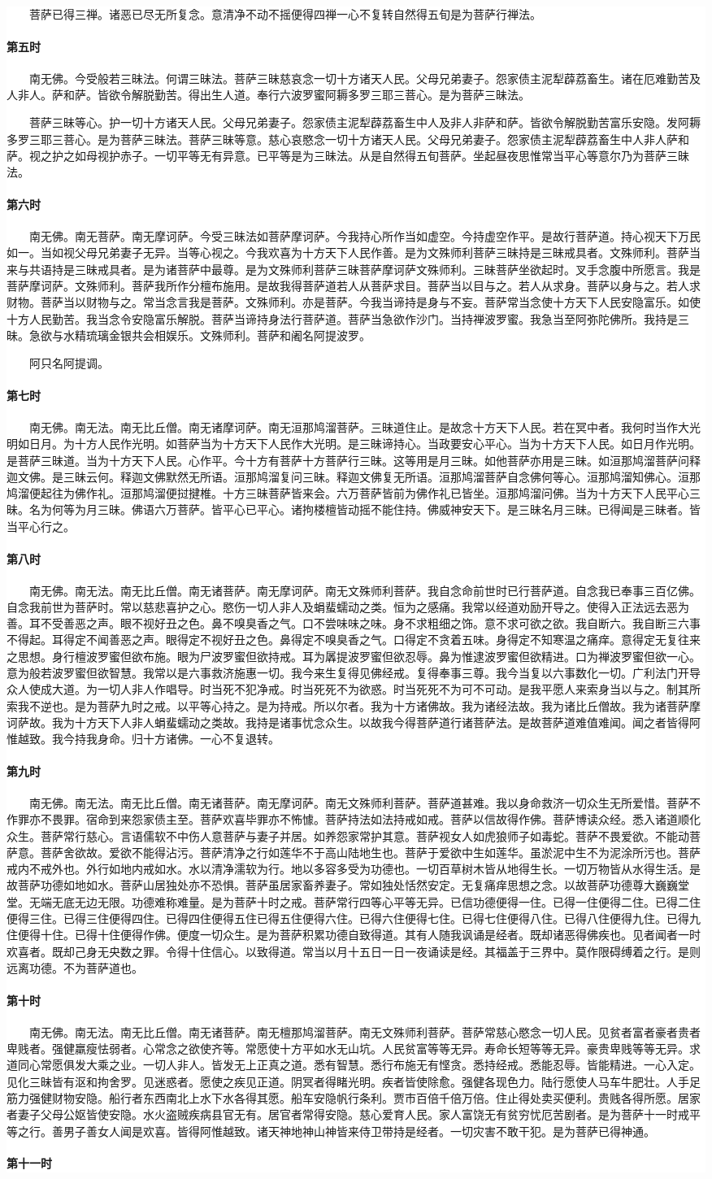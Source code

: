 　　菩萨已得三禅。诸恶已尽无所复念。意清净不动不摇便得四禅一心不复转自然得五旬是为菩萨行禅法。

#### 第五时

　　南无佛。今受般若三昧法。何谓三昧法。菩萨三昧慈哀念一切十方诸天人民。父母兄弟妻子。怨家债主泥犁薜荔畜生。诸在厄难勤苦及人非人。萨和萨。皆欲令解脱勤苦。得出生人道。奉行六波罗蜜阿耨多罗三耶三菩心。是为菩萨三昧法。

　　菩萨三昧等心。护一切十方诸天人民。父母兄弟妻子。怨家债主泥犁薜荔畜生中人及非人非萨和萨。皆欲令解脱勤苦富乐安隐。发阿耨多罗三耶三菩心。是为菩萨三昧法。菩萨三昧等意。慈心哀愍念一切十方诸天人民。父母兄弟妻子。怨家债主泥犁薜荔畜生中人非人萨和萨。视之护之如母视护赤子。一切平等无有异意。已平等是为三昧法。从是自然得五旬菩萨。坐起昼夜思惟常当平心等意尔乃为菩萨三昧法。

#### 第六时

　　南无佛。南无菩萨。南无摩诃萨。今受三昧法如菩萨摩诃萨。今我持心所作当如虚空。今持虚空作平。是故行菩萨道。持心视天下万民如一。当如视父母兄弟妻子无异。当等心视之。今我欢喜为十方天下人民作善。是为文殊师利菩萨三昧持是三昧戒具者。文殊师利。菩萨当来与共语持是三昧戒具者。是为诸菩萨中最尊。是为文殊师利菩萨三昧菩萨摩诃萨文殊师利。三昧菩萨坐欲起时。叉手念腹中所愿言。我是菩萨摩诃萨。文殊师利。菩萨我所作分檀布施用。是故我得菩萨道若人从菩萨求目。菩萨当以目与之。若人从求身。菩萨以身与之。若人求财物。菩萨当以财物与之。常当念言我是菩萨。文殊师利。亦是菩萨。今我当谛持是身与不妄。菩萨常当念使十方天下人民安隐富乐。如使十方人民勤苦。我当念令安隐富乐解脱。菩萨当谛持身法行菩萨道。菩萨当急欲作沙门。当持禅波罗蜜。我急当至阿弥陀佛所。我持是三昧。急欲与水精琉璃金银共会相娱乐。文殊师利。菩萨和阇名阿提波罗。

　　阿只名阿提调。

#### 第七时

　　南无佛。南无法。南无比丘僧。南无诸摩诃萨。南无洹那鸠溜菩萨。三昧道住止。是故念十方天下人民。若在冥中者。我何时当作大光明如日月。为十方人民作光明。如菩萨当为十方天下人民作大光明。是三昧谛持心。当政要安心平心。当为十方天下人民。如日月作光明。是菩萨三昧道。当为十方天下人民。心作平。今十方有菩萨十方菩萨行三昧。这等用是月三昧。如他菩萨亦用是三昧。如洹那鸠溜菩萨问释迦文佛。是三昧云何。释迦文佛默然无所语。洹那鸠溜复问三昧。释迦文佛复无所语。洹那鸠溜菩萨自念佛何等心。洹那鸠溜知佛心。洹那鸠溜便起往为佛作礼。洹那鸠溜便挝揵椎。十方三昧菩萨皆来会。六万菩萨皆前为佛作礼已皆坐。洹那鸠溜问佛。当为十方天下人民平心三昧。名为何等为月三昧。佛语六万菩萨。皆平心已平心。诸拘楼檀皆动摇不能住持。佛威神安天下。是三昧名月三昧。已得闻是三昧者。皆当平心行之。

#### 第八时

　　南无佛。南无法。南无比丘僧。南无诸菩萨。南无摩诃萨。南无文殊师利菩萨。我自念命前世时已行菩萨道。自念我已奉事三百亿佛。自念我前世为菩萨时。常以慈悲喜护之心。愍伤一切人非人及蜎蜚蠕动之类。恒为之感痛。我常以经道劝励开导之。使得入正法远去恶为善。耳不受善恶之声。眼不视好丑之色。鼻不嗅臭香之气。口不尝味味之味。身不求粗细之饰。意不求可欲之欲。我自断六。我自断三六事不得起。耳得定不闻善恶之声。眼得定不视好丑之色。鼻得定不嗅臭香之气。口得定不贪着五味。身得定不知寒温之痛痒。意得定无复往来之思想。身行檀波罗蜜但欲布施。眼为尸波罗蜜但欲持戒。耳为羼提波罗蜜但欲忍辱。鼻为惟逮波罗蜜但欲精进。口为禅波罗蜜但欲一心。意为般若波罗蜜但欲智慧。我常以是六事救济施惠一切。我今来生复得见佛经戒。复得奉事三尊。我今当复以六事数化一切。广利法门开导众人使成大道。为一切人非人作唱导。时当死不犯净戒。时当死死不为欲惑。时当死死不为可不可动。是我平愿人来索身当以与之。制其所索我不逆也。是为菩萨九时之戒。以平等心持之。是为持戒。所以尔者。我为十方诸佛故。我为诸经法故。我为诸比丘僧故。我为诸菩萨摩诃萨故。我为十方天下人非人蜎蜚蠕动之类故。我持是诸事忧念众生。以故我今得菩萨道行诸菩萨法。是故菩萨道难值难闻。闻之者皆得阿惟越致。我今持我身命。归十方诸佛。一心不复退转。

#### 第九时

　　南无佛。南无法。南无比丘僧。南无诸菩萨。南无摩诃萨。南无文殊师利菩萨。菩萨道甚难。我以身命救济一切众生无所爱惜。菩萨不作罪亦不畏罪。宿命到来怨家债主至。菩萨欢喜毕罪亦不怖懅。菩萨持法如法持戒如戒。菩萨以信故得作佛。菩萨博读众经。悉入诸道顺化众生。菩萨常行慈心。言语儒软不中伤人意菩萨与妻子并居。如养怨家常护其意。菩萨视女人如虎狼师子如毒蛇。菩萨不畏爱欲。不能动菩萨意。菩萨舍欲故。爱欲不能得沾污。菩萨清净之行如莲华不于高山陆地生也。菩萨于爱欲中生如莲华。虽淤泥中生不为泥涂所污也。菩萨戒内不戒外也。外行如地内戒如水。水以清净濡软为行。地以多容多受为功德也。一切百草树木皆从地得生长。一切万物皆从水得生活。是故菩萨功德如地如水。菩萨山居独处亦不恐惧。菩萨虽居家畜养妻子。常如独处恬然安定。无复痛痒思想之念。以故菩萨功德尊大巍巍堂堂。无端无底无边无限。功德难称难量。是为菩萨十时之戒。菩萨常行四等心平等无异。已信功德便得一住。已得一住便得二住。已得二住便得三住。已得三住便得四住。已得四住便得五住已得五住便得六住。已得六住便得七住。已得七住便得八住。已得八住便得九住。已得九住便得十住。已得十住便得作佛。便度一切众生。是为菩萨积累功德自致得道。其有人随我讽诵是经者。既却诸恶得佛疾也。见者闻者一时欢喜者。既却己身无央数之罪。令得十住信心。以致得道。常当以月十五日一日一夜诵读是经。其福盖于三界中。莫作限碍缚着之行。是则远离功德。不为菩萨道也。

#### 第十时

　　南无佛。南无法。南无比丘僧。南无诸菩萨。南无檀那鸠溜菩萨。南无文殊师利菩萨。菩萨常慈心愍念一切人民。见贫者富者豪者贵者卑贱者。强健羸瘦怯弱者。心常念之欲使齐等。常愿使十方平如水无山坑。人民贫富等等无异。寿命长短等等无异。豪贵卑贱等等无异。求道同心常愿俱发大乘之业。一切人非人。皆发无上正真之道。悉有智慧。悉行布施无有悭贪。悉持经戒。悉能忍辱。皆能精进。一心入定。见化三昧皆有沤和拘舍罗。见迷惑者。愿使之疾见正道。阴冥者得睹光明。疾者皆使除愈。强健各现色力。陆行愿使人马车牛肥壮。人手足筋力强健财物安隐。船行者东西南北上水下水各得其愿。船车安隐帆行条利。贾市百倍千倍万倍。住止得处卖买便利。贵贱各得所愿。居家者妻子父母公妪皆使安隐。水火盗贼疾病县官无有。居官者常得安隐。慈心爱育人民。家人富饶无有贫穷忧厄苦剧者。是为菩萨十一时戒平等之行。善男子善女人闻是欢喜。皆得阿惟越致。诸天神地神山神皆来侍卫带持是经者。一切灾害不敢干犯。是为菩萨已得神通。

#### 第十一时
